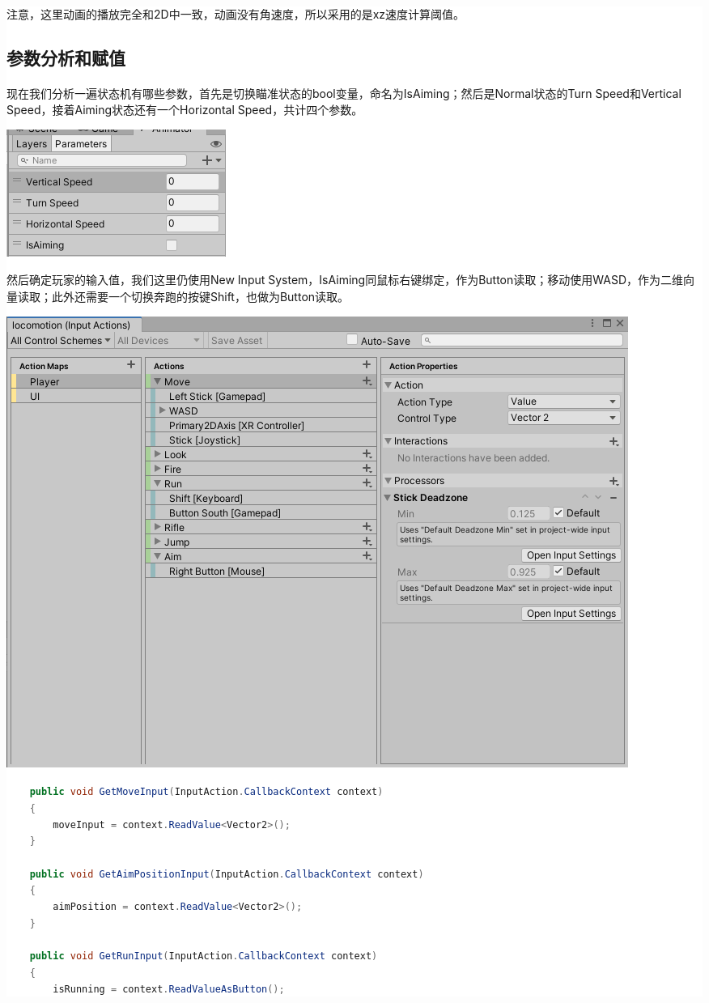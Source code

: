 注意，这里动画的播放完全和2D中一致，动画没有角速度，所以采用的是xz速度计算阈值。

## 参数分析和赋值

现在我们分析一遍状态机有哪些参数，首先是切换瞄准状态的bool变量，命名为IsAiming；然后是Normal状态的Turn Speed和Vertical Speed，接着Aiming状态还有一个Horizontal Speed，共计四个参数。

![](unity15/4.png)

然后确定玩家的输入值，我们这里仍使用New Input System，IsAiming同鼠标右键绑定，作为Button读取；移动使用WASD，作为二维向量读取；此外还需要一个切换奔跑的按键Shift，也做为Button读取。

![](unity15/5.png)

```C#
    public void GetMoveInput(InputAction.CallbackContext context)
    {
        moveInput = context.ReadValue<Vector2>();
    }

    public void GetAimPositionInput(InputAction.CallbackContext context)
    {
        aimPosition = context.ReadValue<Vector2>();
    }

    public void GetRunInput(InputAction.CallbackContext context)
    {
        isRunning = context.ReadValueAsButton();
```